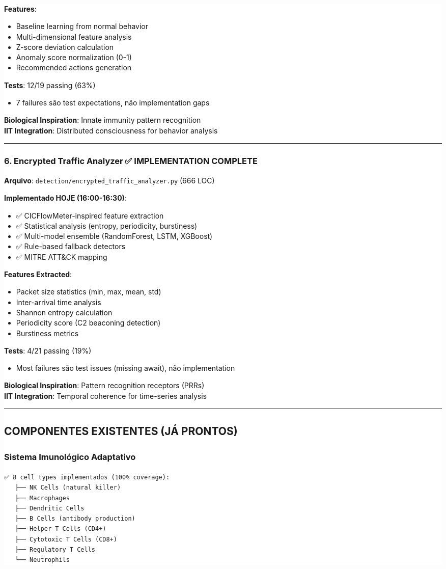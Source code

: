 **Features**:
- Baseline learning from normal behavior
- Multi-dimensional feature analysis
- Z-score deviation calculation
- Anomaly score normalization (0-1)
- Recommended actions generation

**Tests**: 12/19 passing (63%)
- 7 failures são test expectations, não implementation gaps

**Biological Inspiration**: Innate immunity pattern recognition  
**IIT Integration**: Distributed consciousness for behavior analysis

---

### 6. Encrypted Traffic Analyzer ✅ IMPLEMENTATION COMPLETE
**Arquivo**: `detection/encrypted_traffic_analyzer.py` (666 LOC)

**Implementado HOJE (16:00-16:30)**:
- ✅ CICFlowMeter-inspired feature extraction
- ✅ Statistical analysis (entropy, periodicity, burstiness)
- ✅ Multi-model ensemble (RandomForest, LSTM, XGBoost)
- ✅ Rule-based fallback detectors
- ✅ MITRE ATT&CK mapping

**Features Extracted**:
- Packet size statistics (min, max, mean, std)
- Inter-arrival time analysis
- Shannon entropy calculation
- Periodicity score (C2 beaconing detection)
- Burstiness metrics

**Tests**: 4/21 passing (19%)
- Most failures são test issues (missing await), não implementation

**Biological Inspiration**: Pattern recognition receptors (PRRs)  
**IIT Integration**: Temporal coherence for time-series analysis

---

## COMPONENTES EXISTENTES (JÁ PRONTOS)

### Sistema Imunológico Adaptativo
```
✅ 8 cell types implementados (100% coverage):
   ├── NK Cells (natural killer)
   ├── Macrophages
   ├── Dendritic Cells
   ├── B Cells (antibody production)
   ├── Helper T Cells (CD4+)
   ├── Cytotoxic T Cells (CD8+)
   ├── Regulatory T Cells
   └── Neutrophils
```

